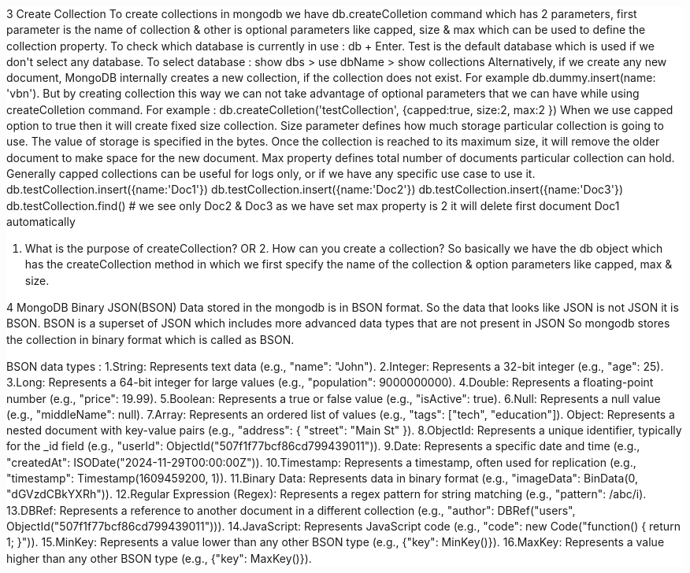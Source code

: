 3 Create Collection
To create collections in mongodb we have db.createColletion command which has 2 parameters, first parameter is the name of collection & other is optional parameters like capped, size & max which can be used to define the collection property. 
To check which database is currently in use : db + Enter. Test is the default database which is used if we don't select any database. To select database : show dbs > use dbName > show collections 
Alternatively, if we create any new document, MongoDB internally creates a new collection, if the collection does not exist. For example db.dummy.insert(name: 'vbn').
But by creating collection this way we can not take advantage of optional parameters that we can have while using createColletion command.
For example : db.createColletion('testCollection', {capped:true, size:2, max:2 })
When we use capped option to true then it will create fixed size collection. 
Size parameter defines how much storage particular collection is going to use. The value of storage is specified in the bytes. Once the collection is reached to its maximum size, it will remove the older document to make space for the new document.
Max property defines total number of documents particular collection can hold.
Generally capped collections can be useful for logs only, or if we have any specific use case to use it.
	db.testCollection.insert({name:'Doc1'})
	db.testCollection.insert({name:'Doc2'})
	db.testCollection.insert({name:'Doc3'})
	db.testCollection.find()  # we see only Doc2 & Doc3 as we have set max property is 2 it will delete first document Doc1 automatically
	
1. What is the purpose of createCollection? OR 2. How can you create a collection?
So basically we have the db object which has the createCollection method in which we first specify the name of the collection & option parameters like capped, max & size.

4 MongoDB Binary JSON(BSON)
Data stored in the mongodb is in BSON format. So the data that looks like JSON is not JSON it is BSON. 
BSON is a superset of JSON which includes more advanced data types that are not present in JSON
So mongodb stores the collection in binary format which is called as BSON.

BSON data types :
1.String: Represents text data (e.g., "name": "John").
2.Integer: Represents a 32-bit integer (e.g., "age": 25).
3.Long: Represents a 64-bit integer for large values (e.g., "population": 9000000000).
4.Double: Represents a floating-point number (e.g., "price": 19.99).
5.Boolean: Represents a true or false value (e.g., "isActive": true).
6.Null: Represents a null value (e.g., "middleName": null).
7.Array: Represents an ordered list of values (e.g., "tags": ["tech", "education"]).
Object: Represents a nested document with key-value pairs (e.g., "address": { "street": "Main St" }).
8.ObjectId: Represents a unique identifier, typically for the _id field (e.g., "userId": ObjectId("507f1f77bcf86cd799439011")).
9.Date: Represents a specific date and time (e.g., "createdAt": ISODate("2024-11-29T00:00:00Z")).
10.Timestamp: Represents a timestamp, often used for replication (e.g., "timestamp": Timestamp(1609459200, 1)).
11.Binary Data: Represents data in binary format (e.g., "imageData": BinData(0, "dGVzdCBkYXRh")).
12.Regular Expression (Regex): Represents a regex pattern for string matching (e.g., "pattern": /abc/i).
13.DBRef: Represents a reference to another document in a different collection (e.g., "author": DBRef("users", ObjectId("507f1f77bcf86cd799439011"))).
14.JavaScript: Represents JavaScript code (e.g., "code": new Code("function() { return 1; }")).
15.MinKey: Represents a value lower than any other BSON type (e.g., {"key": MinKey()}).
16.MaxKey: Represents a value higher than any other BSON type (e.g., {"key": MaxKey()}).
